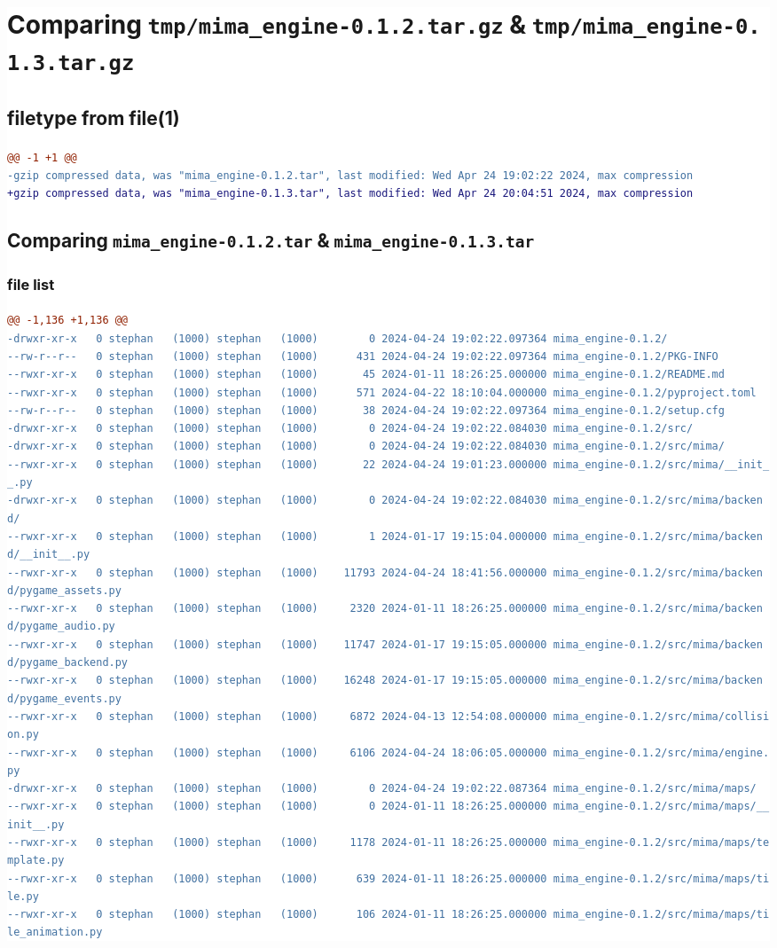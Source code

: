 # Comparing `tmp/mima_engine-0.1.2.tar.gz` & `tmp/mima_engine-0.1.3.tar.gz`

## filetype from file(1)

```diff
@@ -1 +1 @@
-gzip compressed data, was "mima_engine-0.1.2.tar", last modified: Wed Apr 24 19:02:22 2024, max compression
+gzip compressed data, was "mima_engine-0.1.3.tar", last modified: Wed Apr 24 20:04:51 2024, max compression
```

## Comparing `mima_engine-0.1.2.tar` & `mima_engine-0.1.3.tar`

### file list

```diff
@@ -1,136 +1,136 @@
-drwxr-xr-x   0 stephan   (1000) stephan   (1000)        0 2024-04-24 19:02:22.097364 mima_engine-0.1.2/
--rw-r--r--   0 stephan   (1000) stephan   (1000)      431 2024-04-24 19:02:22.097364 mima_engine-0.1.2/PKG-INFO
--rwxr-xr-x   0 stephan   (1000) stephan   (1000)       45 2024-01-11 18:26:25.000000 mima_engine-0.1.2/README.md
--rwxr-xr-x   0 stephan   (1000) stephan   (1000)      571 2024-04-22 18:10:04.000000 mima_engine-0.1.2/pyproject.toml
--rw-r--r--   0 stephan   (1000) stephan   (1000)       38 2024-04-24 19:02:22.097364 mima_engine-0.1.2/setup.cfg
-drwxr-xr-x   0 stephan   (1000) stephan   (1000)        0 2024-04-24 19:02:22.084030 mima_engine-0.1.2/src/
-drwxr-xr-x   0 stephan   (1000) stephan   (1000)        0 2024-04-24 19:02:22.084030 mima_engine-0.1.2/src/mima/
--rwxr-xr-x   0 stephan   (1000) stephan   (1000)       22 2024-04-24 19:01:23.000000 mima_engine-0.1.2/src/mima/__init__.py
-drwxr-xr-x   0 stephan   (1000) stephan   (1000)        0 2024-04-24 19:02:22.084030 mima_engine-0.1.2/src/mima/backend/
--rwxr-xr-x   0 stephan   (1000) stephan   (1000)        1 2024-01-17 19:15:04.000000 mima_engine-0.1.2/src/mima/backend/__init__.py
--rwxr-xr-x   0 stephan   (1000) stephan   (1000)    11793 2024-04-24 18:41:56.000000 mima_engine-0.1.2/src/mima/backend/pygame_assets.py
--rwxr-xr-x   0 stephan   (1000) stephan   (1000)     2320 2024-01-11 18:26:25.000000 mima_engine-0.1.2/src/mima/backend/pygame_audio.py
--rwxr-xr-x   0 stephan   (1000) stephan   (1000)    11747 2024-01-17 19:15:05.000000 mima_engine-0.1.2/src/mima/backend/pygame_backend.py
--rwxr-xr-x   0 stephan   (1000) stephan   (1000)    16248 2024-01-17 19:15:05.000000 mima_engine-0.1.2/src/mima/backend/pygame_events.py
--rwxr-xr-x   0 stephan   (1000) stephan   (1000)     6872 2024-04-13 12:54:08.000000 mima_engine-0.1.2/src/mima/collision.py
--rwxr-xr-x   0 stephan   (1000) stephan   (1000)     6106 2024-04-24 18:06:05.000000 mima_engine-0.1.2/src/mima/engine.py
-drwxr-xr-x   0 stephan   (1000) stephan   (1000)        0 2024-04-24 19:02:22.087364 mima_engine-0.1.2/src/mima/maps/
--rwxr-xr-x   0 stephan   (1000) stephan   (1000)        0 2024-01-11 18:26:25.000000 mima_engine-0.1.2/src/mima/maps/__init__.py
--rwxr-xr-x   0 stephan   (1000) stephan   (1000)     1178 2024-01-11 18:26:25.000000 mima_engine-0.1.2/src/mima/maps/template.py
--rwxr-xr-x   0 stephan   (1000) stephan   (1000)      639 2024-01-11 18:26:25.000000 mima_engine-0.1.2/src/mima/maps/tile.py
--rwxr-xr-x   0 stephan   (1000) stephan   (1000)      106 2024-01-11 18:26:25.000000 mima_engine-0.1.2/src/mima/maps/tile_animation.py
```
